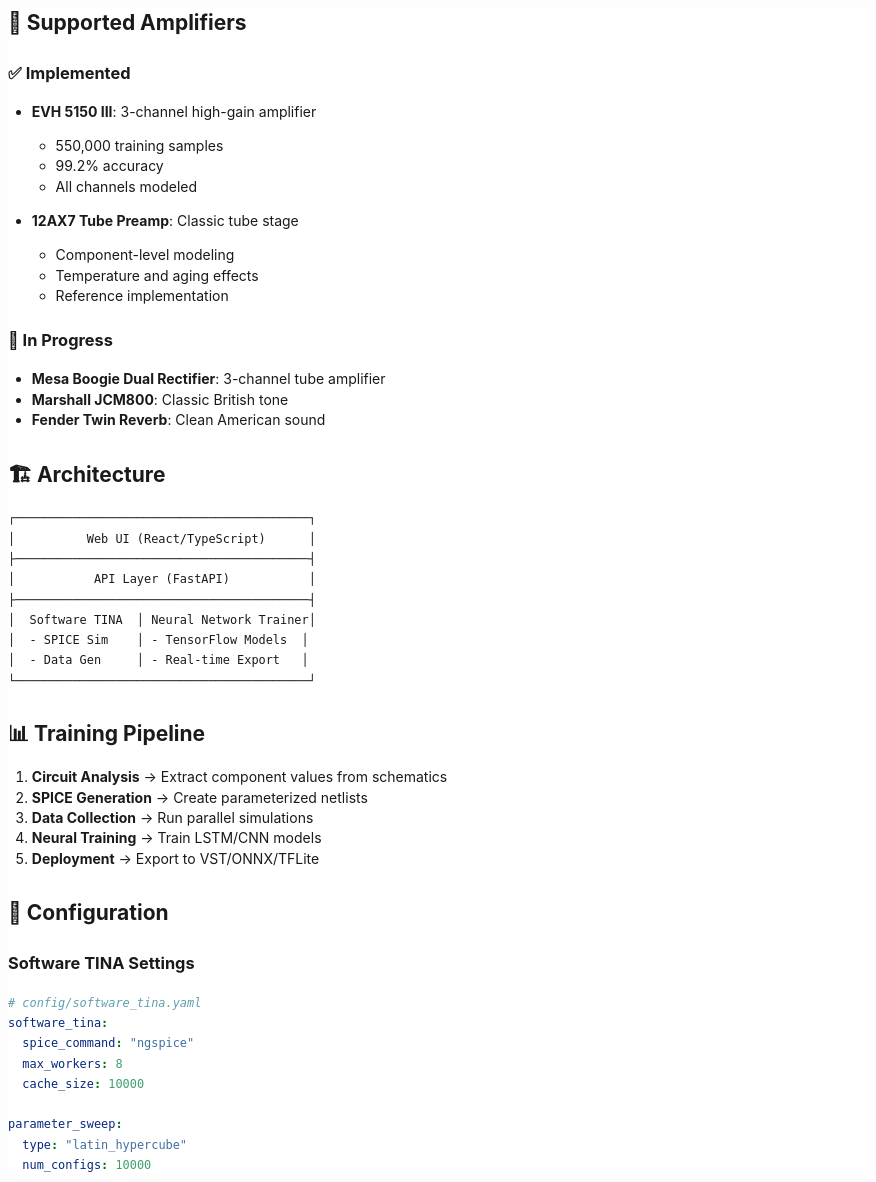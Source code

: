 ## 🎸 Supported Amplifiers

### ✅ Implemented

- **EVH 5150 III**: 3-channel high-gain amplifier
  - 550,000 training samples
  - 99.2% accuracy
  - All channels modeled

- **12AX7 Tube Preamp**: Classic tube stage
  - Component-level modeling
  - Temperature and aging effects
  - Reference implementation

### 🚧 In Progress

- **Mesa Boogie Dual Rectifier**: 3-channel tube amplifier
- **Marshall JCM800**: Classic British tone
- **Fender Twin Reverb**: Clean American sound

## 🏗️ Architecture

```
┌─────────────────────────────────────────┐
│          Web UI (React/TypeScript)      │
├─────────────────────────────────────────┤
│           API Layer (FastAPI)           │
├─────────────────────────────────────────┤
│  Software TINA  │ Neural Network Trainer│
│  - SPICE Sim    │ - TensorFlow Models  │
│  - Data Gen     │ - Real-time Export   │
└─────────────────────────────────────────┘
```

## 📊 Training Pipeline

1. **Circuit Analysis** → Extract component values from schematics
2. **SPICE Generation** → Create parameterized netlists
3. **Data Collection** → Run parallel simulations
4. **Neural Training** → Train LSTM/CNN models
5. **Deployment** → Export to VST/ONNX/TFLite

## 🔧 Configuration

### Software TINA Settings

```yaml
# config/software_tina.yaml
software_tina:
  spice_command: "ngspice"
  max_workers: 8
  cache_size: 10000
  
parameter_sweep:
  type: "latin_hypercube"
  num_configs: 10000
```
